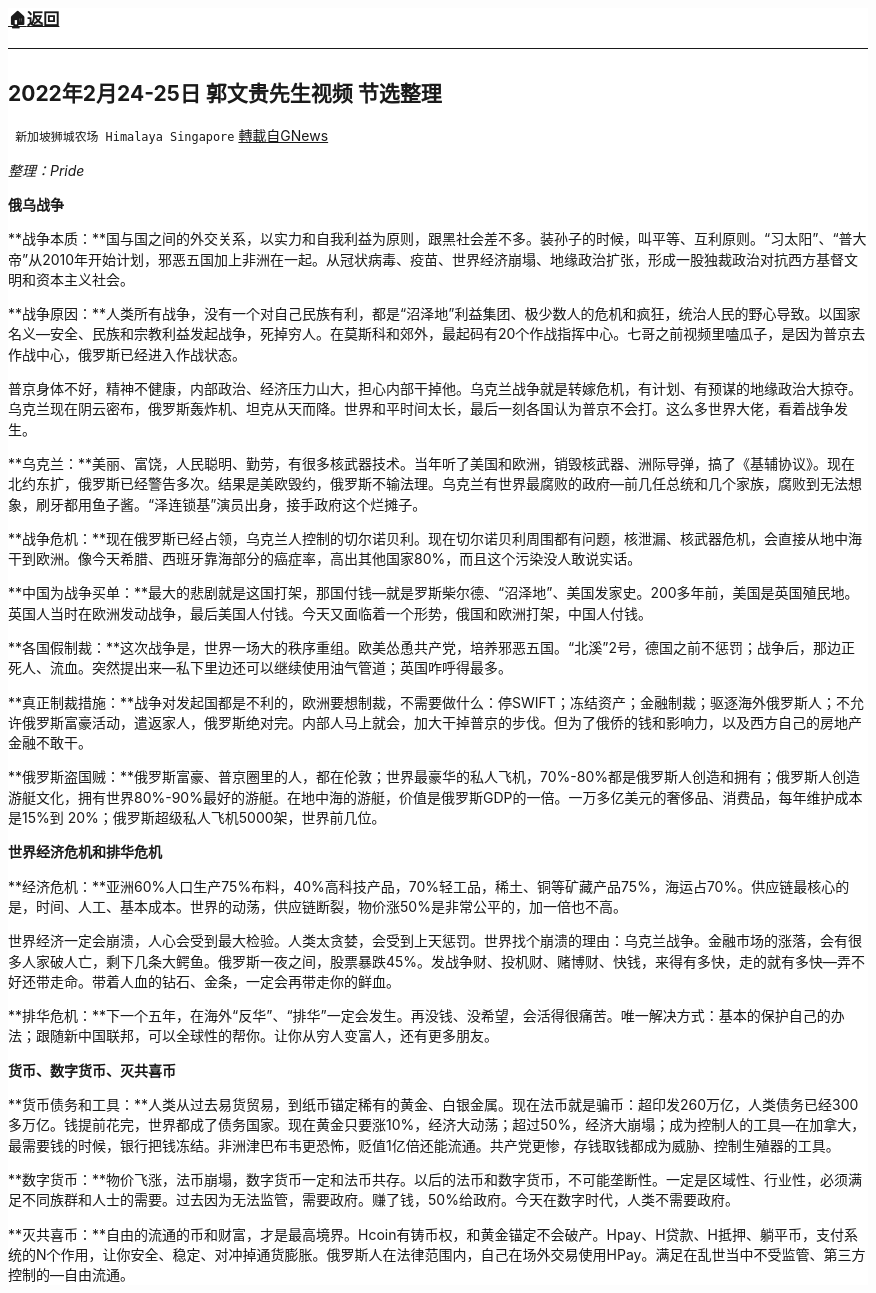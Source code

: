 ###  [:house:返回](README.md)
---


## 2022年2月24-25日 郭文贵先生视频 节选整理
` 新加坡狮城农场 Himalaya Singapore` [轉載自GNews](https://gnews.org/zh-hans/2502762/)

*整理：Pride*
 
**俄乌战争**
 
**战争本质：**国与国之间的外交关系，以实力和自我利益为原则，跟黑社会差不多。装孙子的时候，叫平等、互利原则。“习太阳”、“普大帝”从2010年开始计划，邪恶五国加上非洲在一起。从冠状病毒、疫苗、世界经济崩塌、地缘政治扩张，形成一股独裁政治对抗西方基督文明和资本主义社会。
 
**战争原因：**人类所有战争，没有一个对自己民族有利，都是“沼泽地”利益集团、极少数人的危机和疯狂，统治人民的野心导致。以国家名义—安全、民族和宗教利益发起战争，死掉穷人。在莫斯科和郊外，最起码有20个作战指挥中心。七哥之前视频里嗑瓜子，是因为普京去作战中心，俄罗斯已经进入作战状态。
 
普京身体不好，精神不健康，内部政治、经济压力山大，担心内部干掉他。乌克兰战争就是转嫁危机，有计划、有预谋的地缘政治大掠夺。乌克兰现在阴云密布，俄罗斯轰炸机、坦克从天而降。世界和平时间太长，最后一刻各国认为普京不会打。这么多世界大佬，看着战争发生。
 
**乌克兰：**美丽、富饶，人民聪明、勤劳，有很多核武器技术。当年听了美国和欧洲，销毁核武器、洲际导弹，搞了《基辅协议》。现在北约东扩，俄罗斯已经警告多次。结果是美欧毁约，俄罗斯不输法理。乌克兰有世界最腐败的政府—前几任总统和几个家族，腐败到无法想象，刷牙都用鱼子酱。“泽连锁基”演员出身，接手政府这个烂摊子。
 
**战争危机：**现在俄罗斯已经占领，乌克兰人控制的切尔诺贝利。现在切尔诺贝利周围都有问题，核泄漏、核武器危机，会直接从地中海干到欧洲。像今天希腊、西班牙靠海部分的癌症率，高出其他国家80%，而且这个污染没人敢说实话。
 
**中国为战争买单：**最大的悲剧就是这国打架，那国付钱—就是罗斯柴尔德、“沼泽地”、美国发家史。200多年前，美国是英国殖民地。英国人当时在欧洲发动战争，最后美国人付钱。今天又面临着一个形势，俄国和欧洲打架，中国人付钱。
 
**各国假制裁：**这次战争是，世界一场大的秩序重组。欧美怂恿共产党，培养邪恶五国。“北溪”2号，德国之前不惩罚；战争后，那边正死人、流血。突然提出来—私下里边还可以继续使用油气管道；英国咋呼得最多。
 
**真正制裁措施：**战争对发起国都是不利的，欧洲要想制裁，不需要做什么：停SWIFT；冻结资产；金融制裁；驱逐海外俄罗斯人；不允许俄罗斯富豪活动，遣返家人，俄罗斯绝对完。内部人马上就会，加大干掉普京的步伐。但为了俄侨的钱和影响力，以及西方自己的房地产金融不敢干。
 
**俄罗斯盗国贼：**俄罗斯富豪、普京圈里的人，都在伦敦；世界最豪华的私人飞机，70%-80%都是俄罗斯人创造和拥有；俄罗斯人创造游艇文化，拥有世界80%-90%最好的游艇。在地中海的游艇，价值是俄罗斯GDP的一倍。一万多亿美元的奢侈品、消费品，每年维护成本是15%到 20%；俄罗斯超级私人飞机5000架，世界前几位。
 
**世界经济危机和排华危机**
 
**经济危机：**亚洲60%人口生产75%布料，40%高科技产品，70%轻工品，稀土、铜等矿藏产品75%，海运占70%。供应链最核心的是，时间、人工、基本成本。世界的动荡，供应链断裂，物价涨50%是非常公平的，加一倍也不高。
 
世界经济一定会崩溃，人心会受到最大检验。人类太贪婪，会受到上天惩罚。世界找个崩溃的理由：乌克兰战争。金融市场的涨落，会有很多人家破人亡，剩下几条大鳄鱼。俄罗斯一夜之间，股票暴跌45%。发战争财、投机财、赌博财、快钱，来得有多快，走的就有多快—弄不好还带走命。带着人血的钻石、金条，一定会再带走你的鲜血。
 
**排华危机：**下一个五年，在海外“反华”、“排华”一定会发生。再没钱、没希望，会活得很痛苦。唯一解决方式：基本的保护自己的办法；跟随新中国联邦，可以全球性的帮你。让你从穷人变富人，还有更多朋友。
 
**货币、数字货币、灭共喜币**
 
**货币债务和工具：**人类从过去易货贸易，到纸币锚定稀有的黄金、白银金属。现在法币就是骗币：超印发260万亿，人类债务已经300多万亿。钱提前花完，世界都成了债务国家。现在黄金只要涨10%，经济大动荡；超过50%，经济大崩塌；成为控制人的工具—在加拿大，最需要钱的时候，银行把钱冻结。非洲津巴布韦更恐怖，贬值1亿倍还能流通。共产党更惨，存钱取钱都成为威胁、控制生殖器的工具。
 
**数字货币：**物价飞涨，法币崩塌，数字货币一定和法币共存。以后的法币和数字货币，不可能垄断性。一定是区域性、行业性，必须满足不同族群和人士的需要。过去因为无法监管，需要政府。赚了钱，50%给政府。今天在数字时代，人类不需要政府。
 
**灭共喜币：**自由的流通的币和财富，才是最高境界。Hcoin有铸币权，和黄金锚定不会破产。Hpay、H贷款、H抵押、躺平币，支付系统的N个作用，让你安全、稳定、对冲掉通货膨胀。俄罗斯人在法律范围内，自己在场外交易使用HPay。满足在乱世当中不受监管、第三方控制的—自由流通。
 
